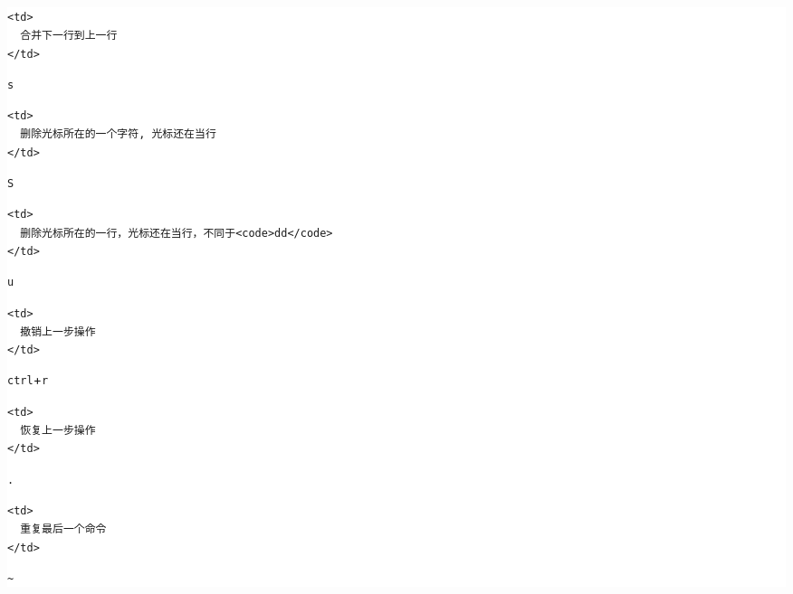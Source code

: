     <td>
      合并下一行到上一行
    </td>
  </tr>
  
  <tr>
    <td>
      <code>s</code>
    </td>
    
    <td>
      删除光标所在的一个字符, 光标还在当行
    </td>
  </tr>
  
  <tr>
    <td>
      <code>S</code>
    </td>
    
    <td>
      删除光标所在的一行，光标还在当行，不同于<code>dd</code>
    </td>
  </tr>
  
  <tr>
    <td>
      <code>u</code>
    </td>
    
    <td>
      撤销上一步操作
    </td>
  </tr>
  
  <tr>
    <td>
      <code>ctrl</code>+<code>r</code>
    </td>
    
    <td>
      恢复上一步操作
    </td>
  </tr>
  
  <tr>
    <td>
      <code>.</code>
    </td>
    
    <td>
      重复最后一个命令
    </td>
  </tr>
  
  <tr>
    <td>
      <code>~</code>
    </td>
    